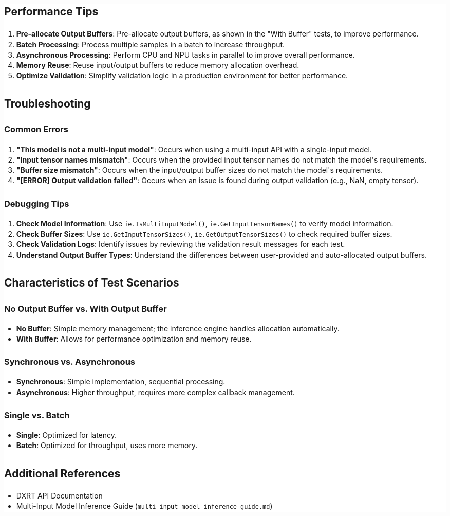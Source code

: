 ## Performance Tips

1.  **Pre-allocate Output Buffers**: Pre-allocate output buffers, as shown in the "With Buffer" tests, to improve performance.
2.  **Batch Processing**: Process multiple samples in a batch to increase throughput.
3.  **Asynchronous Processing**: Perform CPU and NPU tasks in parallel to improve overall performance.
4.  **Memory Reuse**: Reuse input/output buffers to reduce memory allocation overhead.
5.  **Optimize Validation**: Simplify validation logic in a production environment for better performance.

## Troubleshooting

### Common Errors

1.  **"This model is not a multi-input model"**: Occurs when using a multi-input API with a single-input model.
2.  **"Input tensor names mismatch"**: Occurs when the provided input tensor names do not match the model's requirements.
3.  **"Buffer size mismatch"**: Occurs when the input/output buffer sizes do not match the model's requirements.
4.  **"[ERROR] Output validation failed"**: Occurs when an issue is found during output validation (e.g., NaN, empty tensor).

### Debugging Tips

1.  **Check Model Information**: Use `ie.IsMultiInputModel()`, `ie.GetInputTensorNames()` to verify model information.
2.  **Check Buffer Sizes**: Use `ie.GetInputTensorSizes()`, `ie.GetOutputTensorSizes()` to check required buffer sizes.
3.  **Check Validation Logs**: Identify issues by reviewing the validation result messages for each test.
4.  **Understand Output Buffer Types**: Understand the differences between user-provided and auto-allocated output buffers.

## Characteristics of Test Scenarios

### No Output Buffer vs. With Output Buffer

  - **No Buffer**: Simple memory management; the inference engine handles allocation automatically.
  - **With Buffer**: Allows for performance optimization and memory reuse.

### Synchronous vs. Asynchronous

  - **Synchronous**: Simple implementation, sequential processing.
  - **Asynchronous**: Higher throughput, requires more complex callback management.

### Single vs. Batch

  - **Single**: Optimized for latency.
  - **Batch**: Optimized for throughput, uses more memory.

## Additional References

  - DXRT API Documentation
  - Multi-Input Model Inference Guide (`multi_input_model_inference_guide.md`)